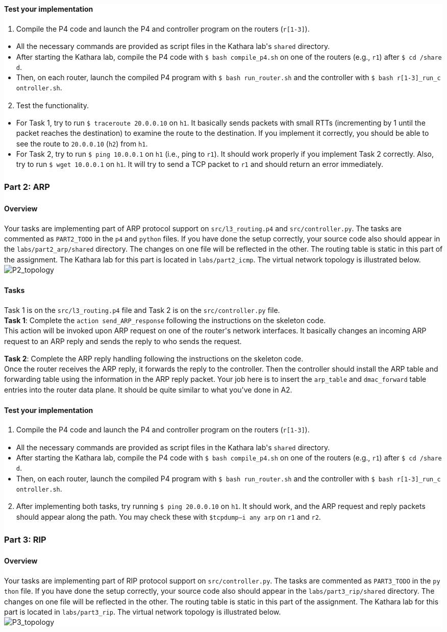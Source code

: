 #### Test your implementation
1. Compile the P4 code and launch the P4 and controller program on the routers (`r[1-3]`).  
* All the necessary commands are provided as script files in the Kathara lab's `shared` directory. 
* After starting the Kathara lab, compile the P4 code with `$ bash compile_p4.sh` on one of the routers (e.g., `r1`) after `$ cd /shared`. 
* Then, on each router, launch the compiled P4 program with `$ bash run_router.sh` and the controller with `$ bash r[1-3]_run_controller.sh`.
2. Test the functionality.
* For Task 1, try to run `$ traceroute 20.0.0.10` on `h1`. It basically sends packets with small RTTs (incrementing by 1 until the packet reaches the destination) to examine the route to the destination. If you implement it correctly, you should be able to see the route to `20.0.0.10` (`h2`) from `h1`.
* For Task 2, try to run `$ ping 10.0.0.1` on `h1` (i.e., ping to `r1`). It should work properly if you implement Task 2 correctly. Also, try to run `$ wget 10.0.0.1` on `h1`. It will try to send a TCP packet to `r1` and should return an error immediately.

### Part 2: ARP
#### Overview
Your tasks are implementing part of ARP protocol support on `src/l3_routing.p4` and `src/controller.py`. The tasks are commented as `PART2_TODO` in the `p4` and `python` files. If you have done the setup correctly, your source code also should appear in the `labs/part2_arp/shared` directory. The changes on one file will be reflected in the other. The routing table is static in this part of the assignment. The Kathara lab for this part is located in `labs/part2_icmp`. The virtual network topology is illustrated below.  
![P2_topology]({{site.baseurl}}/assets/img/assignments/assignment2/P2_topology.png) 
#### Tasks
Task 1 is on the `src/l3_routing.p4` file and Task 2 is on the `src/controller.py` file.   
**Task 1**: Complete the `action send_ARP_response` following the instructions on the skeleton code.    
This action will be invoked upon ARP request on one of the router's network interfaces. It basically changes an incoming ARP request to an ARP reply and sends the reply to who sends the request.

**Task 2**: Complete the ARP reply handling following the instructions on the skeleton code.    
Once the router receives the ARP reply, it forwards the reply to the controller. Then the controller should install the ARP table and forwarding table using the information in the ARP reply packet. Your job here is to insert the `arp_table` and `dmac_forward` table entries into the router data plane. It should be quite similar to what you've done in A2.   
 
#### Test your implementation
1. Compile the P4 code and launch the P4 and controller program on the routers (`r[1-3]`).  
* All the necessary commands are provided as script files in the Kathara lab's `shared` directory. 
* After starting the Kathara lab, compile the P4 code with `$ bash compile_p4.sh` on one of the routers (e.g., `r1`) after `$ cd /shared`. 
* Then, on each router, launch the compiled P4 program with `$ bash run_router.sh` and the controller with `$ bash r[1-3]_run_controller.sh`. 
2. After implementing both tasks, try running `$ ping 20.0.0.10` on `h1`. It should work, and the ARP request and reply packets should appear along the path. You may check these with `$tcpdump—i any arp` on `r1` and `r2`.  

### Part 3: RIP
#### Overview
Your tasks are implementing part of RIP protocol support on `src/controller.py`. The tasks are commented as `PART3_TODO` in the `python` file. If you have done the setup correctly, your source code also should appear in the `labs/part3_rip/shared` directory. The changes on one file will be reflected in the other. The routing table is static in this part of the assignment. The Kathara lab for this part is located in `labs/part3_rip`. The virtual network topology is illustrated below.  
![P3_topology]({{site.baseurl}}/assets/img/assignments/assignment3/P3_topology.png)
